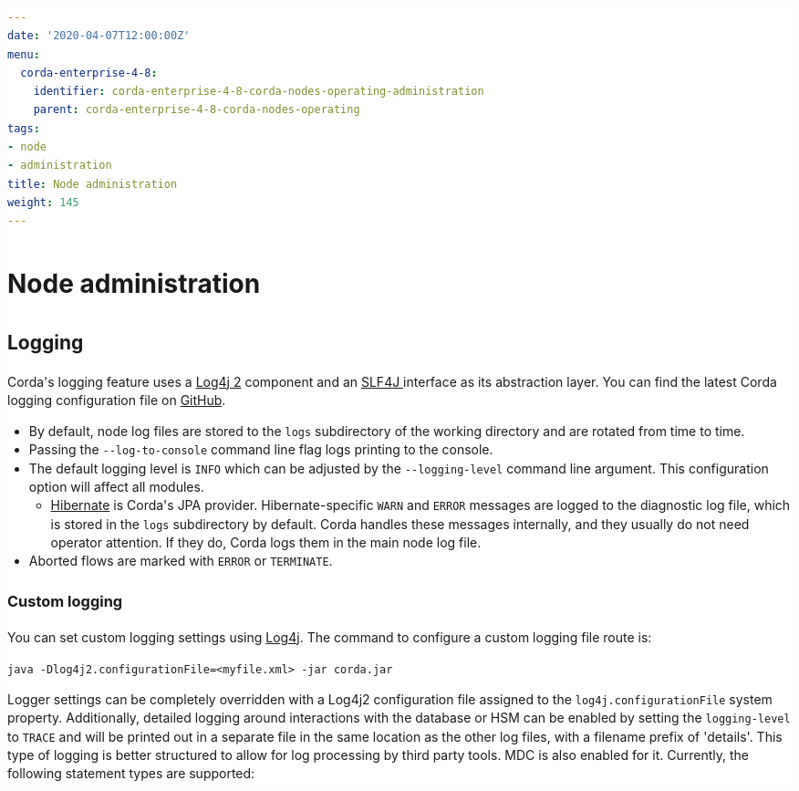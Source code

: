 ```yaml
---
date: '2020-04-07T12:00:00Z'
menu:
  corda-enterprise-4-8:
    identifier: corda-enterprise-4-8-corda-nodes-operating-administration
    parent: corda-enterprise-4-8-corda-nodes-operating
tags:
- node
- administration
title: Node administration
weight: 145
---
```



# Node administration


## Logging

Corda's logging feature uses a [Log4j 2](https://logging.apache.org/log4j/2.x/) component and an [SLF4J ](https://www.slf4j.org/interface)
interface as its abstraction layer. You can find the latest Corda logging configuration file on [GitHub](https://github.com/corda/corda/blob/release/os/4.8/config/dev/log4j2.xml).

* By default, node log files are stored to the `logs` subdirectory of the working directory and are rotated from time to time.
* Passing the `--log-to-console` command line flag logs printing to the console.
* The default logging level is `INFO` which can be adjusted by the `--logging-level` command line argument. This configuration option will affect all modules.
  * [Hibernate](http://hibernate.org/orm/) is Corda's JPA provider. Hibernate-specific `WARN` and `ERROR` messages are logged to the diagnostic log file,
    which is stored in the `logs` subdirectory by default. Corda handles these messages internally, and they usually do not need operator attention. If they do, Corda logs them in the main node log file.
* Aborted flows are marked with `ERROR` or `TERMINATE`.

### Custom logging

You can set custom logging settings using [Log4j](https://logging.apache.org/log4j/2.x/manual/configuration.html). The command to configure a custom logging file route is:

`java -Dlog4j2.configurationFile=<myfile.xml> -jar corda.jar`

Logger settings can be completely overridden with a Log4j2 configuration file assigned to the `log4j.configurationFile` system property.
Additionally, detailed logging around interactions with the database or HSM can be enabled by setting the `logging-level` to `TRACE` and
will be printed out in a separate file in the same location as the other log files, with a filename prefix of 'details'. This type of
logging is better structured to allow for log processing by third party tools. MDC is also enabled for it. Currently, the following statement types are supported:
